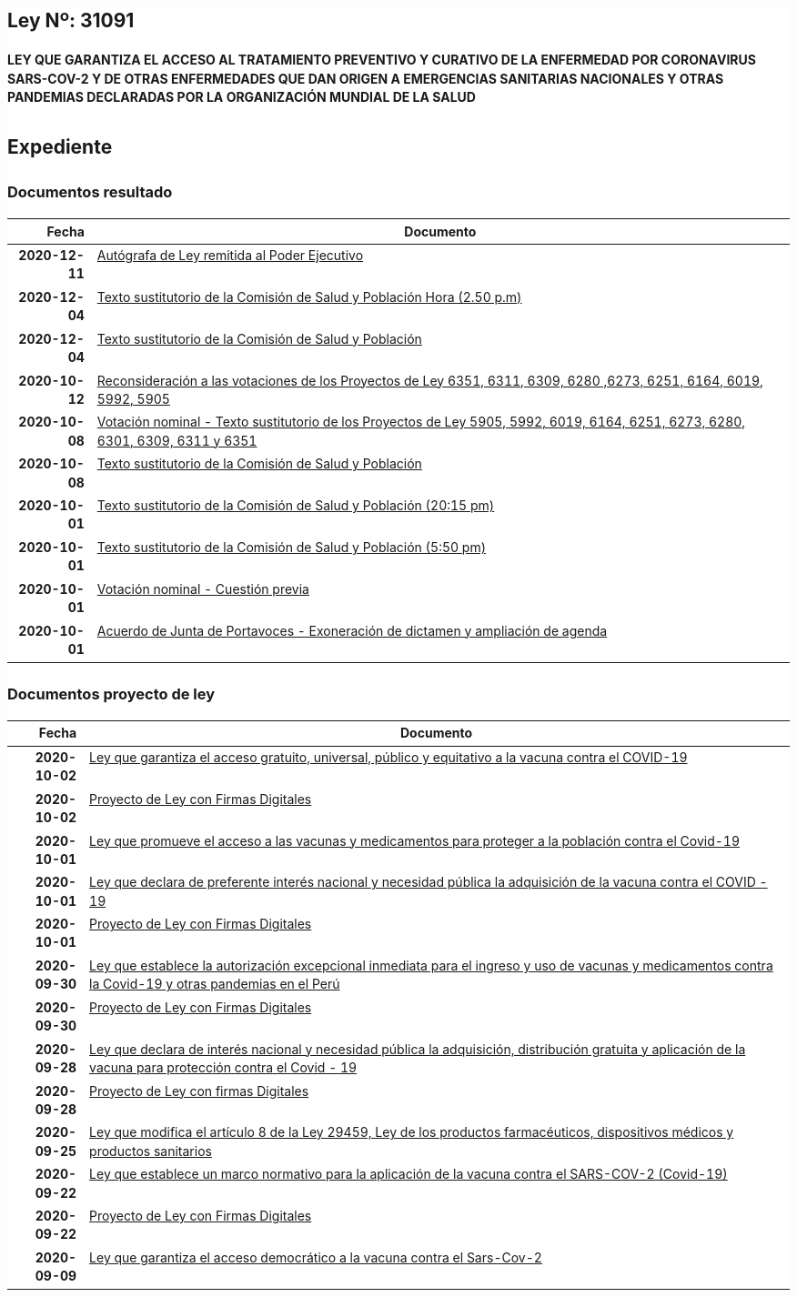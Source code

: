 ## Ley Nº: 31091

**LEY QUE GARANTIZA EL ACCESO AL TRATAMIENTO PREVENTIVO Y CURATIVO DE LA ENFERMEDAD POR CORONAVIRUS SARS-COV-2 Y DE OTRAS ENFERMEDADES QUE DAN ORIGEN A EMERGENCIAS SANITARIAS NACIONALES Y OTRAS PANDEMIAS DECLARADAS POR LA ORGANIZACIÓN MUNDIAL DE LA SALUD**

> 

## Expediente

### Documentos resultado

| Fecha | Documento |
|------:|-----------|
| **2020-12-11** | [Autógrafa de Ley remitida al Poder Ejecutivo](http://www.leyes.congreso.gob.pe/Documentos/2016_2021/Autografas/Ley_y_de_Resolucion_Legislativa/AU05905-20201211.pdf) |
| **2020-12-04** | [Texto sustitutorio de la Comisión de Salud y Población Hora (2.50 p.m)](https://leyes.congreso.gob.pe/Documentos/2016_2021/Texto_Sustitutorio/Proyectos_de_Ley/TS05905-20201204...pdf) |
| **2020-12-04** | [Texto sustitutorio de la Comisión de Salud y Población](https://leyes.congreso.gob.pe/Documentos/2016_2021/Texto_Sustitutorio/Proyectos_de_Ley/TS05905-20201204..pdf) |
| **2020-10-12** | [Reconsideración a las votaciones de los Proyectos de Ley 6351, 6311, 6309, 6280 ,6273, 6251, 6164, 6019, 5992, 5905](http://www.leyes.congreso.gob.pe/Documentos/2016_2021/Oficios/Congresistas/OFICIO-0232-2020-2021-PICHP-CR.pdf) |
| **2020-10-08** | [Votación nominal - Texto sustitutorio de los Proyectos de Ley 5905, 5992, 6019, 6164, 6251, 6273, 6280, 6301, 6309, 6311 y 6351](http://www.leyes.congreso.gob.pe/Documentos/2016_2021/Asistencia_y_Votacion/Proyectos_de_Ley/Votacion_Nominal/VNTS05905-20201008.pdf) |
| **2020-10-08** | [Texto sustitutorio de la Comisión de Salud y Población](http://www.leyes.congreso.gob.pe/Documentos/2016_2021/Texto_Sustitutorio/Proyectos_de_Ley/TS05905-20201008.pdf) |
| **2020-10-01** | [Texto sustitutorio de la Comisión de Salud y Población (20:15 pm)](http://www.leyes.congreso.gob.pe/Documentos/2016_2021/Texto_Sustitutorio/Proyectos_de_Ley/TS0590520201001.pdf) |
| **2020-10-01** | [Texto sustitutorio de la Comisión de Salud y Población (5:50 pm)](https://leyes.congreso.gob.pe/Documentos/2016_2021/Texto_Sustitutorio/Proyectos_de_Ley/TS05905-20201001.pdf) |
| **2020-10-01** | [Votación nominal - Cuestión previa](http://www.leyes.congreso.gob.pe/Documentos/2016_2021/Asistencia_y_Votacion/Proyectos_de_Ley/Votacion_Nominal/VNCP06309-20201001.pdf) |
| **2020-10-01** | [Acuerdo de Junta de Portavoces - Exoneración de dictamen y ampliación de agenda](https://leyes.congreso.gob.pe/Documentos/2016_2021/Acuerdos/Junta_Portavoces/AJP-06309_20201001.pdf) |

### Documentos proyecto de ley

| Fecha | Documento |
|------:|-----------|
| **2020-10-02** | [Ley que garantiza el acceso gratuito, universal, público y equitativo a la vacuna contra el COVID-19](https://leyes.congreso.gob.pe/Documentos/2016_2021/Proyectos_de_Ley_y_de_Resoluciones_Legislativas/PL06351_20201002.pdf) |
| **2020-10-02** | [Proyecto de Ley con Firmas Digitales](http://www.leyes.congreso.gob.pe/Documentos/2016_2021/Proyectos_de_Ley_y_de_Resoluciones_Legislativas/Proyectos_Firmas_digitales/PL06351.pdf) |
| **2020-10-01** | [Ley que promueve el acceso a las vacunas y medicamentos para proteger a la población contra el Covid-19](http://www.leyes.congreso.gob.pe/Documentos/2016_2021/Proyectos_de_Ley_y_de_Resoluciones_Legislativas/PL06311-20201001.pdf) |
| **2020-10-01** | [Ley que declara de preferente interés nacional y necesidad pública la adquisición de la vacuna contra el COVID - 19](https://leyes.congreso.gob.pe/Documentos/2016_2021/Proyectos_de_Ley_y_de_Resoluciones_Legislativas/PL06309-20201001.pdf) |
| **2020-10-01** | [Proyecto de Ley con Firmas Digitales](http://www.leyes.congreso.gob.pe/Documentos/2016_2021/Proyectos_de_Ley_y_de_Resoluciones_Legislativas/Proyectos_Firmas_digitales/PL06309.pdf) |
| **2020-09-30** | [Ley que establece la autorización excepcional inmediata para el ingreso y uso de vacunas y medicamentos contra la Covid-19 y otras pandemias en el Perú](https://leyes.congreso.gob.pe/Documentos/2016_2021/Proyectos_de_Ley_y_de_Resoluciones_Legislativas/PL06301_20200930.pdf) |
| **2020-09-30** | [Proyecto de Ley con Firmas Digitales](http://www.leyes.congreso.gob.pe/Documentos/2016_2021/Proyectos_de_Ley_y_de_Resoluciones_Legislativas/Proyectos_Firmas_digitales/PL06301.pdf) |
| **2020-09-28** | [Ley que declara de interés nacional y necesidad pública la adquisición, distribución gratuita y aplicación de la vacuna para protección contra el Covid - 19](http://www.leyes.congreso.gob.pe/Documentos/2016_2021/Proyectos_de_Ley_y_de_Resoluciones_Legislativas/PL06280-20200928.pdf) |
| **2020-09-28** | [Proyecto de Ley con firmas Digitales](http://www.leyes.congreso.gob.pe/Documentos/2016_2021/Proyectos_de_Ley_y_de_Resoluciones_Legislativas/Proyectos_Firmas_digitales/PL06280.pdf) |
| **2020-09-25** | [Ley que modifica el artículo 8 de la Ley 29459, Ley de los productos farmacéuticos, dispositivos médicos y productos sanitarios](http://www.leyes.congreso.gob.pe/Documentos/2016_2021/Proyectos_de_Ley_y_de_Resoluciones_Legislativas/PL06273-20200925.pdf) |
| **2020-09-22** | [Ley que establece un marco normativo para la aplicación de la vacuna contra el SARS-COV-2 (Covid-19)](http://www.leyes.congreso.gob.pe/Documentos/2016_2021/Proyectos_de_Ley_y_de_Resoluciones_Legislativas/PL06251-20200922.pdf) |
| **2020-09-22** | [Proyecto de Ley con Firmas Digitales](http://www.leyes.congreso.gob.pe/Documentos/2016_2021/Proyectos_de_Ley_y_de_Resoluciones_Legislativas/Proyectos_Firmas_digitales/PL06251.pdf) |
| **2020-09-09** | [Ley que garantiza el acceso democrático a la vacuna contra el Sars-Cov-2](http://www.leyes.congreso.gob.pe/Documentos/2016_2021/Proyectos_de_Ley_y_de_Resoluciones_Legislativas/PL06164-20200909.pdf) |